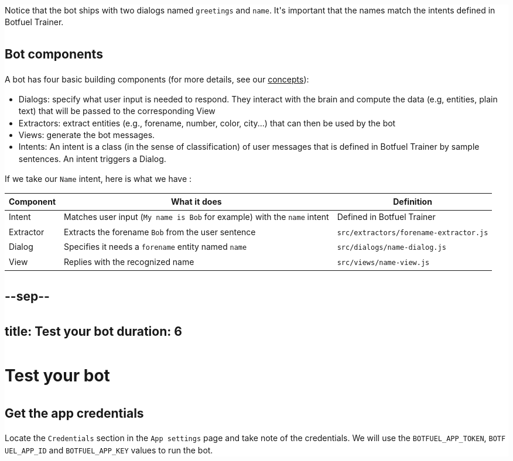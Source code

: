Notice that the bot ships with two dialogs named `greetings` and `name`. It's important that the names match the intents defined in Botfuel Trainer.

## Bot components

A bot has four basic building components (for more details, see our <a href="https://docs.botfuel.io/platform/concepts" target="_blank">concepts</a>):

* Dialogs: specify what user input is needed to respond. They interact with the brain and compute the data (e.g, entities, plain text) that will be passed to the corresponding View
* Extractors: extract entities (e.g., forename, number, color, city...) that can then be used by the bot
* Views: generate the bot messages.
* Intents: An intent is a class (in the sense of classification) of user messages that is defined in Botfuel Trainer by sample sentences. An intent triggers a Dialog.

If we take our `Name` intent, here is what we have :

| Component | What it does                                                             | Definition                             |
| --------- | ------------------------------------------------------------------------ | -------------------------------------- |
| Intent    | Matches user input (`My name is Bob` for example) with the `name` intent | Defined in Botfuel Trainer             |
| Extractor | Extracts the forename `Bob` from the user sentence                       | `src/extractors/forename-extractor.js` |
| Dialog    | Specifies it needs a `forename` entity named `name`                      | `src/dialogs/name-dialog.js`           |
| View      | Replies with the recognized name                                         | `src/views/name-view.js`               |

--sep--
---
title: Test your bot
duration: 6
---

# Test your bot

## Get the app credentials

Locate the `Credentials` section in the `App settings` page and take note of the credentials. We will use the `BOTFUEL_APP_TOKEN`, `BOTFUEL_APP_ID` and `BOTFUEL_APP_KEY` values to run the bot.
